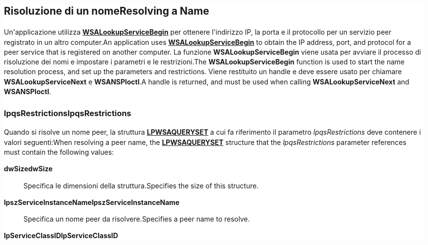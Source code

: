 ## <a name="resolving-a-name"></a><span data-ttu-id="42927-112">Risoluzione di un nome</span><span class="sxs-lookup"><span data-stu-id="42927-112">Resolving a Name</span></span>

<span data-ttu-id="42927-113">Un'applicazione utilizza [**WSALookupServiceBegin**](winsock-nsp-reference-links.md) per ottenere l'indirizzo IP, la porta e il protocollo per un servizio peer registrato in un altro computer.</span><span class="sxs-lookup"><span data-stu-id="42927-113">An application uses [**WSALookupServiceBegin**](winsock-nsp-reference-links.md) to obtain the IP address, port, and protocol for a peer service that is registered on another computer.</span></span> <span data-ttu-id="42927-114">La funzione **WSALookupServiceBegin** viene usata per avviare il processo di risoluzione dei nomi e impostare i parametri e le restrizioni.</span><span class="sxs-lookup"><span data-stu-id="42927-114">The **WSALookupServiceBegin** function is used to start the name resolution process, and set up the parameters and restrictions.</span></span> <span data-ttu-id="42927-115">Viene restituito un handle e deve essere usato per chiamare **WSALookupServiceNext** e **WSANSPIoctl**.</span><span class="sxs-lookup"><span data-stu-id="42927-115">A handle is returned, and must be used when calling **WSALookupServiceNext** and **WSANSPIoctl**.</span></span>

### <a name="lpqsrestrictions"></a><span data-ttu-id="42927-116">lpqsRestrictions</span><span class="sxs-lookup"><span data-stu-id="42927-116">lpqsRestrictions</span></span>

<span data-ttu-id="42927-117">Quando si risolve un nome peer, la struttura [**LPWSAQUERYSET**](pnrp-and-wsaqueryset.md) a cui fa riferimento il parametro *lpqsRestrictions* deve contenere i valori seguenti:</span><span class="sxs-lookup"><span data-stu-id="42927-117">When resolving a peer name, the [**LPWSAQUERYSET**](pnrp-and-wsaqueryset.md) structure that the *lpqsRestrictions* parameter references must contain the following values:</span></span>

<dl> <dt>

<span data-ttu-id="42927-118"><span id="dwSize"></span><span id="dwsize"></span><span id="DWSIZE"></span>**dwSize**</span><span class="sxs-lookup"><span data-stu-id="42927-118"><span id="dwSize"></span><span id="dwsize"></span><span id="DWSIZE"></span>**dwSize**</span></span>
</dt> <dd>

<span data-ttu-id="42927-119">Specifica le dimensioni della struttura.</span><span class="sxs-lookup"><span data-stu-id="42927-119">Specifies the size of this structure.</span></span>

</dd> <dt>

<span data-ttu-id="42927-120"><span id="lpszServiceInstanceName"></span><span id="lpszserviceinstancename"></span><span id="LPSZSERVICEINSTANCENAME"></span>**lpszServiceInstanceName**</span><span class="sxs-lookup"><span data-stu-id="42927-120"><span id="lpszServiceInstanceName"></span><span id="lpszserviceinstancename"></span><span id="LPSZSERVICEINSTANCENAME"></span>**lpszServiceInstanceName**</span></span>
</dt> <dd>

<span data-ttu-id="42927-121">Specifica un nome peer da risolvere.</span><span class="sxs-lookup"><span data-stu-id="42927-121">Specifies a peer name to resolve.</span></span>

</dd> <dt>

<span data-ttu-id="42927-122"><span id="lpServiceClassID"></span><span id="lpserviceclassid"></span><span id="LPSERVICECLASSID"></span>**lpServiceClassID**</span><span class="sxs-lookup"><span data-stu-id="42927-122"><span id="lpServiceClassID"></span><span id="lpserviceclassid"></span><span id="LPSERVICECLASSID"></span>**lpServiceClassID**</span></span>
</dt> <dd>
